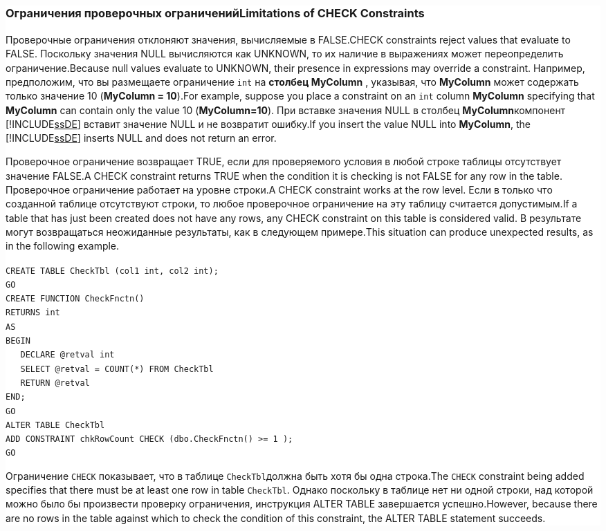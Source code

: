 ### <a name="limitations-of-check-constraints"></a><span data-ttu-id="13da0-136">Ограничения проверочных ограничений</span><span class="sxs-lookup"><span data-stu-id="13da0-136">Limitations of CHECK Constraints</span></span>  
 <span data-ttu-id="13da0-137">Проверочные ограничения отклоняют значения, вычисляемые в FALSE.</span><span class="sxs-lookup"><span data-stu-id="13da0-137">CHECK constraints reject values that evaluate to FALSE.</span></span> <span data-ttu-id="13da0-138">Поскольку значения NULL вычисляются как UNKNOWN, то их наличие в выражениях может переопределить ограничение.</span><span class="sxs-lookup"><span data-stu-id="13da0-138">Because null values evaluate to UNKNOWN, their presence in expressions may override a constraint.</span></span> <span data-ttu-id="13da0-139">Например, предположим, что вы размещаете ограничение `int` на **столбец MyColumn** , указывая, что **MyColumn** может содержать только значение 10 (**MyColumn = 10**).</span><span class="sxs-lookup"><span data-stu-id="13da0-139">For example, suppose you place a constraint on an `int` column **MyColumn** specifying that **MyColumn** can contain only the value 10 (**MyColumn=10**).</span></span> <span data-ttu-id="13da0-140">При вставке значения NULL в столбец **MyColumn**компонент [!INCLUDE[ssDE](../../includes/ssde-md.md)] вставит значение NULL и не возвратит ошибку.</span><span class="sxs-lookup"><span data-stu-id="13da0-140">If you insert the value NULL into **MyColumn**, the [!INCLUDE[ssDE](../../includes/ssde-md.md)] inserts NULL and does not return an error.</span></span>  
  
 <span data-ttu-id="13da0-141">Проверочное ограничение возвращает TRUE, если для проверяемого условия в любой строке таблицы отсутствует значение FALSE.</span><span class="sxs-lookup"><span data-stu-id="13da0-141">A CHECK constraint returns TRUE when the condition it is checking is not FALSE for any row in the table.</span></span> <span data-ttu-id="13da0-142">Проверочное ограничение работает на уровне строки.</span><span class="sxs-lookup"><span data-stu-id="13da0-142">A CHECK constraint works at the row level.</span></span> <span data-ttu-id="13da0-143">Если в только что созданной таблице отсутствуют строки, то любое проверочное ограничение на эту таблицу считается допустимым.</span><span class="sxs-lookup"><span data-stu-id="13da0-143">If a table that has just been created does not have any rows, any CHECK constraint on this table is considered valid.</span></span> <span data-ttu-id="13da0-144">В результате могут возвращаться неожиданные результаты, как в следующем примере.</span><span class="sxs-lookup"><span data-stu-id="13da0-144">This situation can produce unexpected results, as in the following example.</span></span>  
  
```  
CREATE TABLE CheckTbl (col1 int, col2 int);  
GO  
CREATE FUNCTION CheckFnctn()  
RETURNS int  
AS   
BEGIN  
   DECLARE @retval int  
   SELECT @retval = COUNT(*) FROM CheckTbl  
   RETURN @retval  
END;  
GO  
ALTER TABLE CheckTbl  
ADD CONSTRAINT chkRowCount CHECK (dbo.CheckFnctn() >= 1 );  
GO  
```  
  
 <span data-ttu-id="13da0-145">Ограничение `CHECK` показывает, что в таблице `CheckTbl`должна быть хотя бы одна строка.</span><span class="sxs-lookup"><span data-stu-id="13da0-145">The `CHECK` constraint being added specifies that there must be at least one row in table `CheckTbl`.</span></span> <span data-ttu-id="13da0-146">Однако поскольку в таблице нет ни одной строки, над которой можно было бы произвести проверку ограничения, инструкция ALTER TABLE завершается успешно.</span><span class="sxs-lookup"><span data-stu-id="13da0-146">However, because there are no rows in the table against which to check the condition of this constraint, the ALTER TABLE statement succeeds.</span></span>  
  